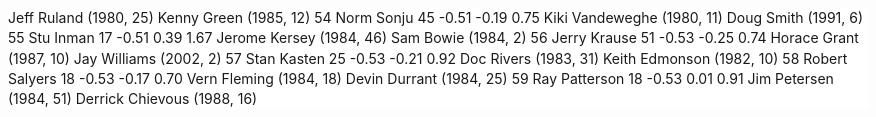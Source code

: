    <td style="text-align:left;"> Jeff Ruland (1980, 25) </td>
   <td style="text-align:left;"> Kenny Green (1985, 12) </td>
  </tr>
  <tr>
   <td style="text-align:right;"> 54 </td>
   <td style="text-align:left;"> Norm Sonju </td>
   <td style="text-align:right;"> 45 </td>
   <td style="text-align:right;"> -0.51 </td>
   <td style="text-align:right;"> -0.19 </td>
   <td style="text-align:right;"> 0.75 </td>
   <td style="text-align:left;"> Kiki Vandeweghe (1980, 11) </td>
   <td style="text-align:left;"> Doug Smith (1991, 6) </td>
  </tr>
  <tr>
   <td style="text-align:right;"> 55 </td>
   <td style="text-align:left;"> Stu Inman </td>
   <td style="text-align:right;"> 17 </td>
   <td style="text-align:right;"> -0.51 </td>
   <td style="text-align:right;"> 0.39 </td>
   <td style="text-align:right;"> 1.67 </td>
   <td style="text-align:left;"> Jerome Kersey (1984, 46) </td>
   <td style="text-align:left;"> Sam Bowie (1984, 2) </td>
  </tr>
  <tr>
   <td style="text-align:right;"> 56 </td>
   <td style="text-align:left;"> Jerry Krause </td>
   <td style="text-align:right;"> 51 </td>
   <td style="text-align:right;"> -0.53 </td>
   <td style="text-align:right;"> -0.25 </td>
   <td style="text-align:right;"> 0.74 </td>
   <td style="text-align:left;"> Horace Grant (1987, 10) </td>
   <td style="text-align:left;"> Jay Williams (2002, 2) </td>
  </tr>
  <tr>
   <td style="text-align:right;"> 57 </td>
   <td style="text-align:left;"> Stan Kasten </td>
   <td style="text-align:right;"> 25 </td>
   <td style="text-align:right;"> -0.53 </td>
   <td style="text-align:right;"> -0.21 </td>
   <td style="text-align:right;"> 0.92 </td>
   <td style="text-align:left;"> Doc Rivers (1983, 31) </td>
   <td style="text-align:left;"> Keith Edmonson (1982, 10) </td>
  </tr>
  <tr>
   <td style="text-align:right;"> 58 </td>
   <td style="text-align:left;"> Robert Salyers </td>
   <td style="text-align:right;"> 18 </td>
   <td style="text-align:right;"> -0.53 </td>
   <td style="text-align:right;"> -0.17 </td>
   <td style="text-align:right;"> 0.70 </td>
   <td style="text-align:left;"> Vern Fleming (1984, 18) </td>
   <td style="text-align:left;"> Devin Durrant (1984, 25) </td>
  </tr>
  <tr>
   <td style="text-align:right;"> 59 </td>
   <td style="text-align:left;"> Ray Patterson </td>
   <td style="text-align:right;"> 18 </td>
   <td style="text-align:right;"> -0.53 </td>
   <td style="text-align:right;"> 0.01 </td>
   <td style="text-align:right;"> 0.91 </td>
   <td style="text-align:left;"> Jim Petersen (1984, 51) </td>
   <td style="text-align:left;"> Derrick Chievous (1988, 16) </td>
  </tr>
  <tr>